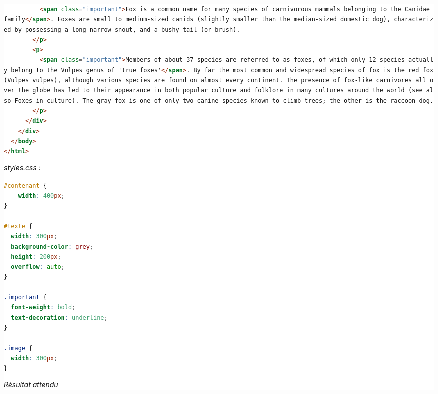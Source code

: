 ```html
          <span class="important">Fox is a common name for many species of carnivorous mammals belonging to the Canidae family</span>. Foxes are small to medium-sized canids (slightly smaller than the median-sized domestic dog), characterized by possessing a long narrow snout, and a bushy tail (or brush).
        </p>
        <p>
          <span class="important">Members of about 37 species are referred to as foxes, of which only 12 species actually belong to the Vulpes genus of 'true foxes'</span>. By far the most common and widespread species of fox is the red fox (Vulpes vulpes), although various species are found on almost every continent. The presence of fox-like carnivores all over the globe has led to their appearance in both popular culture and folklore in many cultures around the world (see also Foxes in culture). The gray fox is one of only two canine species known to climb trees; the other is the raccoon dog.
        </p>
      </div>
	</div>
  </body>
</html>
```

_styles.css :_
```css
#contenant {
	width: 400px;
}

#texte {
  width: 300px;
  background-color: grey;
  height: 200px;
  overflow: auto;
}

.important {
  font-weight: bold;
  text-decoration: underline;
}

.image {
  width: 300px;
}
```

_Résultat attendu_
